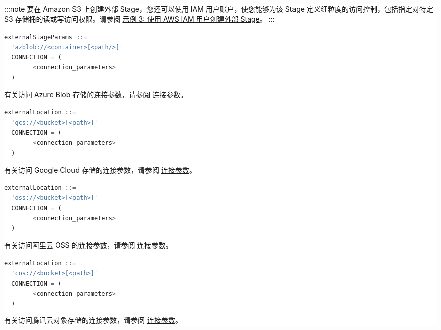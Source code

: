 :::note
要在 Amazon S3 上创建外部 Stage，您还可以使用 IAM 用户账户，使您能够为该 Stage 定义细粒度的访问控制，包括指定对特定 S3 存储桶的读或写访问权限。请参阅 [示例 3: 使用 AWS IAM 用户创建外部 Stage](#example-3-create-external-stage-with-aws-iam-user)。
:::
</TabItem>

<TabItem value="Azure Blob Storage" label="Azure Blob 存储">

```sql
externalStageParams ::=
  'azblob://<container>[<path/>]'
  CONNECTION = (
        <connection_parameters>
  )
```

有关访问 Azure Blob 存储的连接参数，请参阅 [连接参数](/00-sql-reference/51-connect-parameters.md)。
</TabItem>

<TabItem value="Google Cloud Storage" label="Google Cloud 存储">

```sql
externalLocation ::=
  'gcs://<bucket>[<path>]'
  CONNECTION = (
        <connection_parameters>
  )
```

有关访问 Google Cloud 存储的连接参数，请参阅 [连接参数](/00-sql-reference/51-connect-parameters.md)。
</TabItem>

<TabItem value="Alibaba Cloud OSS" label="阿里云 OSS">

```sql
externalLocation ::=
  'oss://<bucket>[<path>]'
  CONNECTION = (
        <connection_parameters>
  )
```

有关访问阿里云 OSS 的连接参数，请参阅 [连接参数](/00-sql-reference/51-connect-parameters.md)。
</TabItem>

<TabItem value="Tencent Cloud Object Storage" label="腾讯云对象存储">

```sql
externalLocation ::=
  'cos://<bucket>[<path>]'
  CONNECTION = (
        <connection_parameters>
  )
```

有关访问腾讯云对象存储的连接参数，请参阅 [连接参数](/00-sql-reference/51-connect-parameters.md)。
</TabItem>

<TabItem value="HDFS" label="HDFS">
